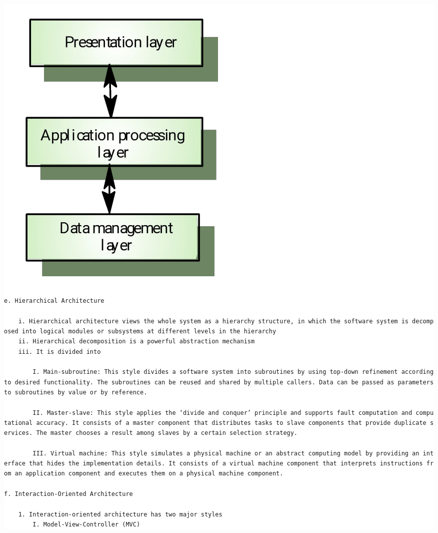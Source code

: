    ![Img](./Images/layerss.png)

    e. Hierarchical Architecture

        i. Hierarchical architecture views the whole system as a hierarchy structure, in which the software system is decomposed into logical modules or subsystems at different levels in the hierarchy
        ii. Hierarchical decomposition is a powerful abstraction mechanism
        iii. It is divided into 

            I. Main-subroutine: This style divides a software system into subroutines by using top-down refinement according to desired functionality. The subroutines can be reused and shared by multiple callers. Data can be passed as parameters to subroutines by value or by reference.

            II. Master-slave: This style applies the ‘divide and conquer’ principle and supports fault computation and computational accuracy. It consists of a master component that distributes tasks to slave components that provide duplicate services. The master chooses a result among slaves by a certain selection strategy.

            III. Virtual machine: This style simulates a physical machine or an abstract computing model by providing an interface that hides the implementation details. It consists of a virtual machine component that interprets instructions from an application component and executes them on a physical machine component.

    f. Interaction-Oriented Architecture

        1. Interaction-oriented architecture has two major styles
            I. Model-View-Controller (MVC)

